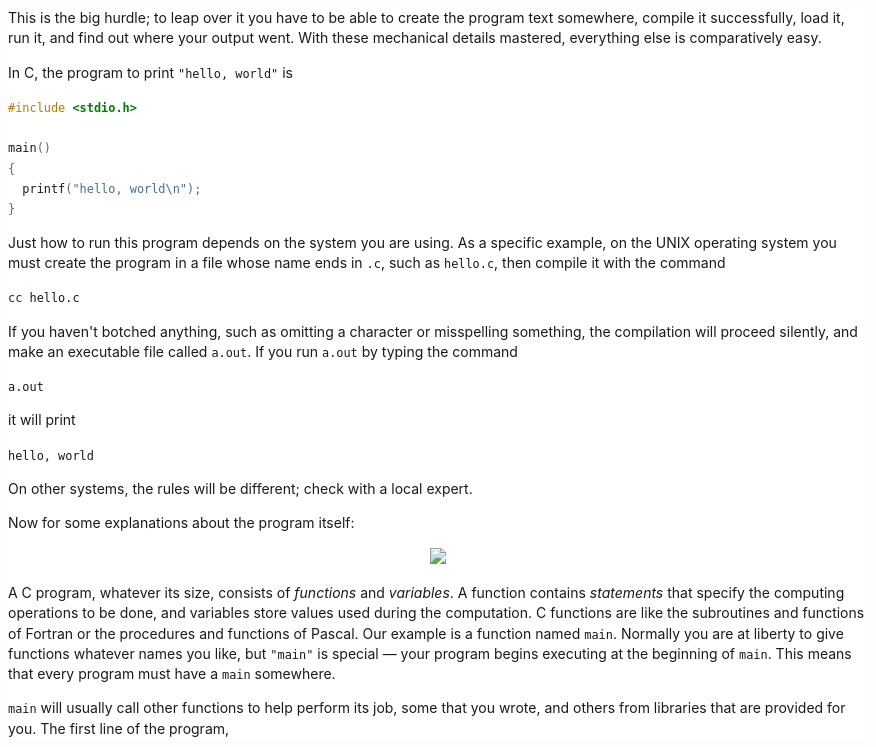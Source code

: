 This is the big hurdle; to leap over it you have to be able to create the program
text somewhere, compile it successfully, load it, run it, and find out where your
output went. With these mechanical details mastered, everything else is comparatively
easy.

In C, the program to print `"hello, world"` is

```c title="The first C program"
#include <stdio.h>

main()
{
  printf("hello, world\n");
}
```

Just how to run this program depends on the system you are using. As a
specific example, on the UNIX operating system you must create the program in
a file whose name ends in `.c`, such as `hello.c`, then compile it with the
command

```bash
cc hello.c
```

If you haven't botched anything, such as omitting a character or misspelling
something, the compilation will proceed silently, and make an executable file
called `a.out`. If you run `a.out` by typing the command

```bash
a.out
```

it will print

```
hello, world
```

On other systems, the rules will be different; check with a local expert.

Now for some explanations about the program itself:

<div align='center'>
  <img width='800px' src={require('@site/static/img/books/c-programming-language/c1-first-c-program.png').default} />
</div>

A C program, whatever
its size, consists of *functions* and *variables*. A function contains *statements*
that specify the computing operations to be done, and variables store
values used during the computation. C functions are like the subroutines and
functions of Fortran or the procedures and functions of Pascal. Our example is
a function named `main`. Normally you are at liberty to give functions whatever
names you like, but `"main"` is special &#8212; your program begins executing at the
beginning of `main`. This means that every program must have a `main` somewhere.

`main` will usually call other functions to help perform its job, some that you
wrote, and others from libraries that are provided for you. The first line of the
program,
